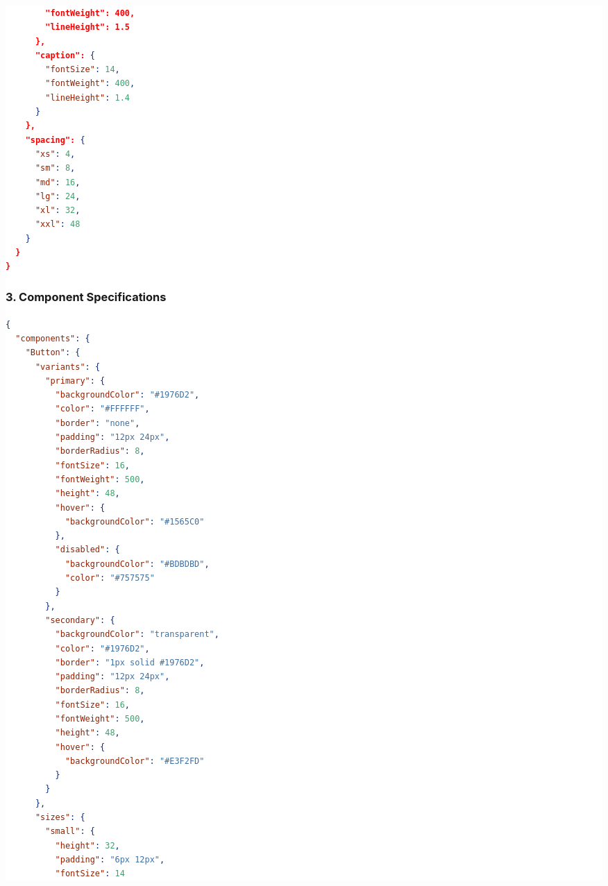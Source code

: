 ```json
        "fontWeight": 400,
        "lineHeight": 1.5
      },
      "caption": {
        "fontSize": 14,
        "fontWeight": 400,
        "lineHeight": 1.4
      }
    },
    "spacing": {
      "xs": 4,
      "sm": 8,
      "md": 16,
      "lg": 24,
      "xl": 32,
      "xxl": 48
    }
  }
}
```

### **3. Component Specifications**
```json
{
  "components": {
    "Button": {
      "variants": {
        "primary": {
          "backgroundColor": "#1976D2",
          "color": "#FFFFFF",
          "border": "none",
          "padding": "12px 24px",
          "borderRadius": 8,
          "fontSize": 16,
          "fontWeight": 500,
          "height": 48,
          "hover": {
            "backgroundColor": "#1565C0"
          },
          "disabled": {
            "backgroundColor": "#BDBDBD",
            "color": "#757575"
          }
        },
        "secondary": {
          "backgroundColor": "transparent",
          "color": "#1976D2",
          "border": "1px solid #1976D2",
          "padding": "12px 24px",
          "borderRadius": 8,
          "fontSize": 16,
          "fontWeight": 500,
          "height": 48,
          "hover": {
            "backgroundColor": "#E3F2FD"
          }
        }
      },
      "sizes": {
        "small": {
          "height": 32,
          "padding": "6px 12px",
          "fontSize": 14
```